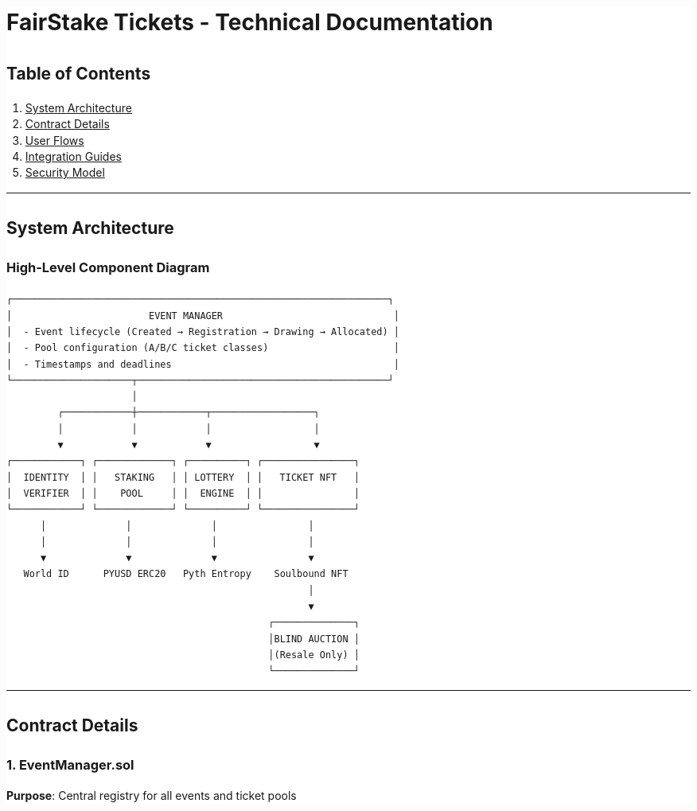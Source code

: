 # FairStake Tickets - Technical Documentation

## Table of Contents
1. [System Architecture](#system-architecture)
2. [Contract Details](#contract-details)
3. [User Flows](#user-flows)
4. [Integration Guides](#integration-guides)
5. [Security Model](#security-model)

---

## System Architecture

### High-Level Component Diagram

```
┌──────────────────────────────────────────────────────────────────┐
│                        EVENT MANAGER                              │
│  - Event lifecycle (Created → Registration → Drawing → Allocated) │
│  - Pool configuration (A/B/C ticket classes)                      │
│  - Timestamps and deadlines                                       │
└─────────────────────┬────────────────────────────────────────────┘
                      │
         ┌────────────┼────────────┬──────────────────┐
         │            │            │                  │
         ▼            ▼            ▼                  ▼
┌────────────┐ ┌─────────────┐ ┌──────────┐ ┌────────────────┐
│  IDENTITY  │ │   STAKING   │ │ LOTTERY  │ │   TICKET NFT   │
│  VERIFIER  │ │    POOL     │ │  ENGINE  │ │                │
└────────────┘ └─────────────┘ └──────────┘ └────────────────┘
      │              │              │                │
      │              │              │                │
      ▼              ▼              ▼                ▼
   World ID      PYUSD ERC20   Pyth Entropy    Soulbound NFT
                                                     │
                                                     ▼
                                              ┌──────────────┐
                                              │BLIND AUCTION │
                                              │(Resale Only) │
                                              └──────────────┘
```

---

## Contract Details

### 1. EventManager.sol

**Purpose**: Central registry for all events and ticket pools
